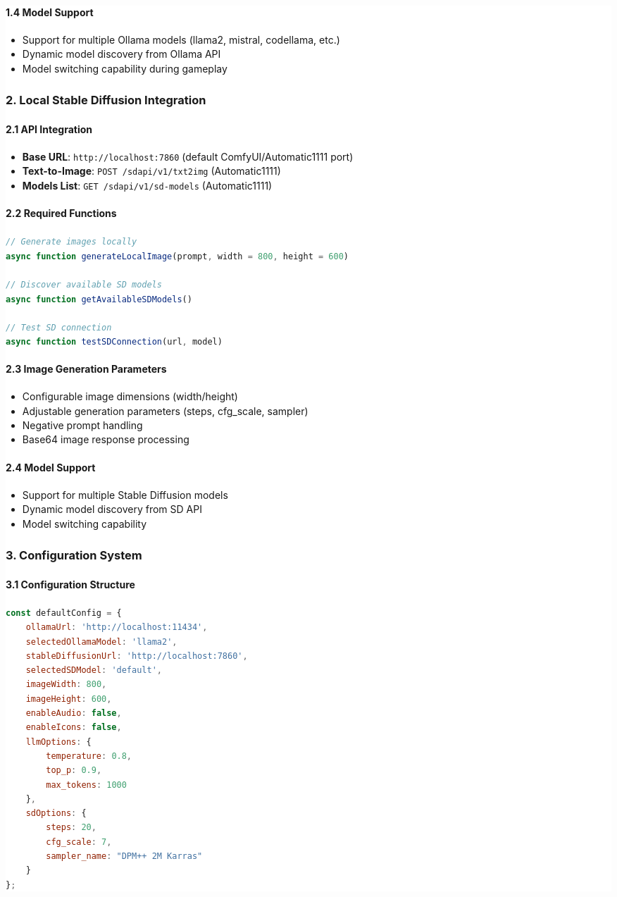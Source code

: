 #### 1.4 Model Support
- Support for multiple Ollama models (llama2, mistral, codellama, etc.)
- Dynamic model discovery from Ollama API
- Model switching capability during gameplay

### 2. Local Stable Diffusion Integration

#### 2.1 API Integration
- **Base URL**: `http://localhost:7860` (default ComfyUI/Automatic1111 port)
- **Text-to-Image**: `POST /sdapi/v1/txt2img` (Automatic1111)
- **Models List**: `GET /sdapi/v1/sd-models` (Automatic1111)

#### 2.2 Required Functions
```javascript
// Generate images locally
async function generateLocalImage(prompt, width = 800, height = 600)

// Discover available SD models
async function getAvailableSDModels()

// Test SD connection
async function testSDConnection(url, model)
```

#### 2.3 Image Generation Parameters
- Configurable image dimensions (width/height)
- Adjustable generation parameters (steps, cfg_scale, sampler)
- Negative prompt handling
- Base64 image response processing

#### 2.4 Model Support
- Support for multiple Stable Diffusion models
- Dynamic model discovery from SD API
- Model switching capability

### 3. Configuration System

#### 3.1 Configuration Structure
```javascript
const defaultConfig = {
    ollamaUrl: 'http://localhost:11434',
    selectedOllamaModel: 'llama2',
    stableDiffusionUrl: 'http://localhost:7860',
    selectedSDModel: 'default',
    imageWidth: 800,
    imageHeight: 600,
    enableAudio: false,
    enableIcons: false,
    llmOptions: {
        temperature: 0.8,
        top_p: 0.9,
        max_tokens: 1000
    },
    sdOptions: {
        steps: 20,
        cfg_scale: 7,
        sampler_name: "DPM++ 2M Karras"
    }
};
```
